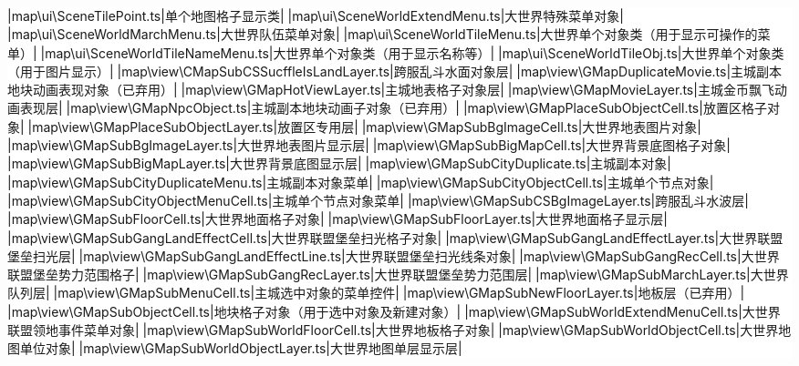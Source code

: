|map\ui\SceneTilePoint.ts|单个地图格子显示类|
|map\ui\SceneWorldExtendMenu.ts|大世界特殊菜单对象|
|map\ui\SceneWorldMarchMenu.ts|大世界队伍菜单对象|
|map\ui\SceneWorldTileMenu.ts|大世界单个对象类（用于显示可操作的菜单）|
|map\ui\SceneWorldTileNameMenu.ts|大世界单个对象类（用于显示名称等）|
|map\ui\SceneWorldTileObj.ts|大世界单个对象类（用于图片显示）|
|map\view\CMapSubCSSucffleIsLandLayer.ts|跨服乱斗水面对象层|
|map\view\GMapDuplicateMovie.ts|主城副本地块动画表现对象（已弃用）|
|map\view\GMapHotViewLayer.ts|主城地表格子对象层|
|map\view\GMapMovieLayer.ts|主城金币飘飞动画表现层|
|map\view\GMapNpcObject.ts|主城副本地块动画子对象（已弃用）|
|map\view\GMapPlaceSubObjectCell.ts|放置区格子对象|
|map\view\GMapPlaceSubObjectLayer.ts|放置区专用层|
|map\view\GMapSubBgImageCell.ts|大世界地表图片对象|
|map\view\GMapSubBgImageLayer.ts|大世界地表图片显示层|
|map\view\GMapSubBigMapCell.ts|大世界背景底图格子对象|
|map\view\GMapSubBigMapLayer.ts|大世界背景底图显示层|
|map\view\GMapSubCityDuplicate.ts|主城副本对象|
|map\view\GMapSubCityDuplicateMenu.ts|主城副本对象菜单|
|map\view\GMapSubCityObjectCell.ts|主城单个节点对象|
|map\view\GMapSubCityObjectMenuCell.ts|主城单个节点对象菜单|
|map\view\GMapSubCSBgImageLayer.ts|跨服乱斗水波层|
|map\view\GMapSubFloorCell.ts|大世界地面格子对象|
|map\view\GMapSubFloorLayer.ts|大世界地面格子显示层|
|map\view\GMapSubGangLandEffectCell.ts|大世界联盟堡垒扫光格子对象|
|map\view\GMapSubGangLandEffectLayer.ts|大世界联盟堡垒扫光层|
|map\view\GMapSubGangLandEffectLine.ts|大世界联盟堡垒扫光线条对象|
|map\view\GMapSubGangRecCell.ts|大世界联盟堡垒势力范围格子|
|map\view\GMapSubGangRecLayer.ts|大世界联盟堡垒势力范围层|
|map\view\GMapSubMarchLayer.ts|大世界队列层|
|map\view\GMapSubMenuCell.ts|主城选中对象的菜单控件|
|map\view\GMapSubNewFloorLayer.ts|地板层（已弃用）|
|map\view\GMapSubObjectCell.ts|地块格子对象（用于选中对象及新建对象）|
|map\view\GMapSubWorldExtendMenuCell.ts|大世界联盟领地事件菜单对象|
|map\view\GMapSubWorldFloorCell.ts|大世界地板格子对象|
|map\view\GMapSubWorldObjectCell.ts|大世界地图单位对象|
|map\view\GMapSubWorldObjectLayer.ts|大世界地图单层显示层|
